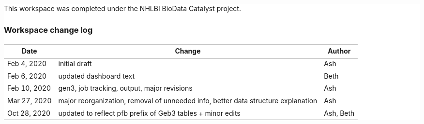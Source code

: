 This workspace was completed under the NHLBI BioData Catalyst project.

### Workspace change log 

| Date | Change | Author | 
| -------  | -------- | -------- |
| Feb 4, 2020 | initial draft | Ash |
| Feb 6, 2020 | updated dashboard text | Beth |
| Feb 10, 2020 | gen3, job tracking, output, major revisions | Ash |
| Mar 27, 2020 | major reorganization, removal of unneeded info, better data structure explanation | Ash |
| Oct 28, 2020 | updated to reflect pfb prefix of Geb3 tables + minor edits | Ash, Beth |
